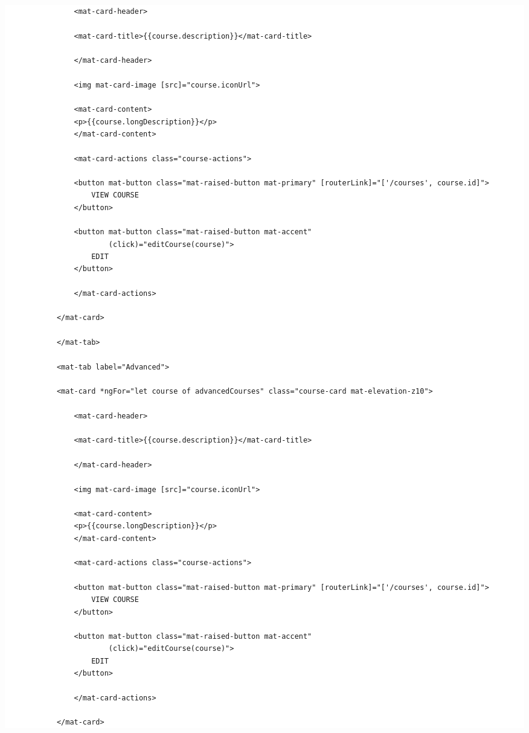                     <mat-card-header>

                    <mat-card-title>{{course.description}}</mat-card-title>

                    </mat-card-header>

                    <img mat-card-image [src]="course.iconUrl">

                    <mat-card-content>
                    <p>{{course.longDescription}}</p>
                    </mat-card-content>

                    <mat-card-actions class="course-actions">

                    <button mat-button class="mat-raised-button mat-primary" [routerLink]="['/courses', course.id]">
                        VIEW COURSE
                    </button>

                    <button mat-button class="mat-raised-button mat-accent"
                            (click)="editCourse(course)">
                        EDIT
                    </button>

                    </mat-card-actions>

                </mat-card>

                </mat-tab>

                <mat-tab label="Advanced">

                <mat-card *ngFor="let course of advancedCourses" class="course-card mat-elevation-z10">

                    <mat-card-header>

                    <mat-card-title>{{course.description}}</mat-card-title>

                    </mat-card-header>

                    <img mat-card-image [src]="course.iconUrl">

                    <mat-card-content>
                    <p>{{course.longDescription}}</p>
                    </mat-card-content>

                    <mat-card-actions class="course-actions">

                    <button mat-button class="mat-raised-button mat-primary" [routerLink]="['/courses', course.id]">
                        VIEW COURSE
                    </button>

                    <button mat-button class="mat-raised-button mat-accent"
                            (click)="editCourse(course)">
                        EDIT
                    </button>

                    </mat-card-actions>

                </mat-card>
